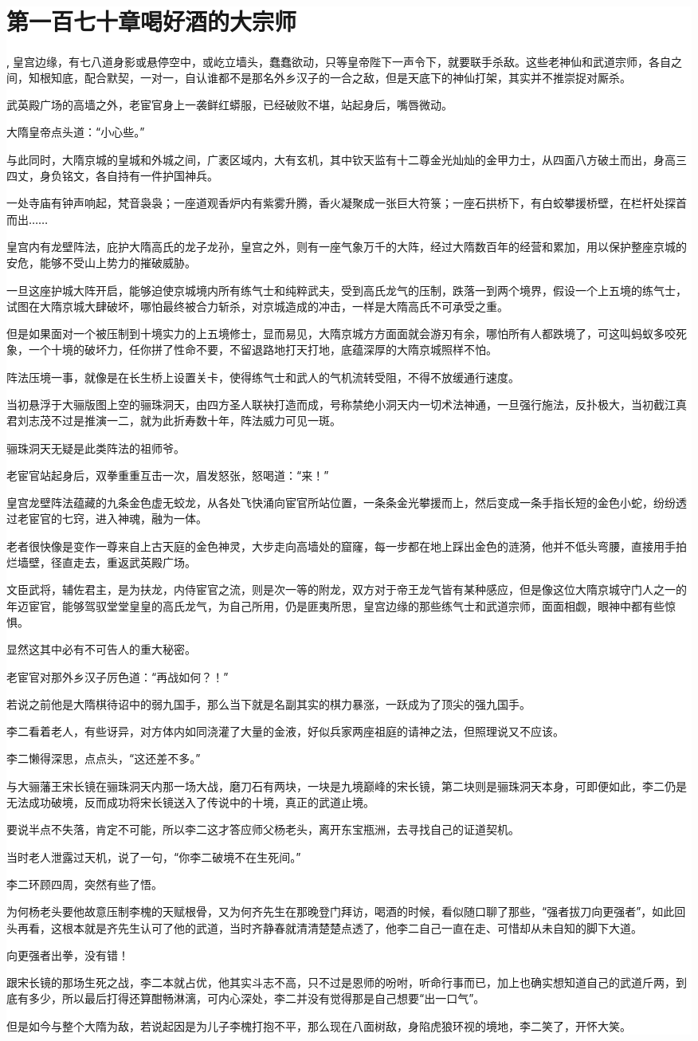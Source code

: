 # 第一百七十章喝好酒的大宗师
,  皇宫边缘，有七八道身影或悬停空中，或屹立墙头，蠢蠢欲动，只等皇帝陛下一声令下，就要联手杀敌。这些老神仙和武道宗师，各自之间，知根知底，配合默契，一对一，自认谁都不是那名外乡汉子的一合之敌，但是天底下的神仙打架，其实并不推崇捉对厮杀。

   武英殿广场的高墙之外，老宦官身上一袭鲜红蟒服，已经破败不堪，站起身后，嘴唇微动。

   大隋皇帝点头道：“小心些。”

   与此同时，大隋京城的皇城和外城之间，广袤区域内，大有玄机，其中钦天监有十二尊金光灿灿的金甲力士，从四面八方破土而出，身高三四丈，身负铭文，各自持有一件护国神兵。

   一处寺庙有钟声响起，梵音袅袅；一座道观香炉内有紫雾升腾，香火凝聚成一张巨大符箓；一座石拱桥下，有白蛟攀援桥壁，在栏杆处探首而出……

   皇宫内有龙壁阵法，庇护大隋高氏的龙子龙孙，皇宫之外，则有一座气象万千的大阵，经过大隋数百年的经营和累加，用以保护整座京城的安危，能够不受山上势力的摧破威胁。

   一旦这座护城大阵开启，能够迫使京城境内所有练气士和纯粹武夫，受到高氏龙气的压制，跌落一到两个境界，假设一个上五境的练气士，试图在大隋京城大肆破坏，哪怕最终被合力斩杀，对京城造成的冲击，一样是大隋高氏不可承受之重。

   但是如果面对一个被压制到十境实力的上五境修士，显而易见，大隋京城方方面面就会游刃有余，哪怕所有人都跌境了，可这叫蚂蚁多咬死象，一个十境的破坏力，任你拼了性命不要，不留退路地打天打地，底蕴深厚的大隋京城照样不怕。

   阵法压境一事，就像是在长生桥上设置关卡，使得练气士和武人的气机流转受阻，不得不放缓通行速度。

   当初悬浮于大骊版图上空的骊珠洞天，由四方圣人联袂打造而成，号称禁绝小洞天内一切术法神通，一旦强行施法，反扑极大，当初截江真君刘志茂不过是推演一二，就为此折寿数十年，阵法威力可见一斑。

   骊珠洞天无疑是此类阵法的祖师爷。

   老宦官站起身后，双拳重重互击一次，眉发怒张，怒喝道：“来！”

   皇宫龙壁阵法蕴藏的九条金色虚无蛟龙，从各处飞快涌向宦官所站位置，一条条金光攀援而上，然后变成一条手指长短的金色小蛇，纷纷透过老宦官的七窍，进入神魂，融为一体。

   老者很快像是变作一尊来自上古天庭的金色神灵，大步走向高墙处的窟窿，每一步都在地上踩出金色的涟漪，他并不低头弯腰，直接用手拍烂墙壁，径直走去，重返武英殿广场。

   文臣武将，辅佐君主，是为扶龙，内侍宦官之流，则是次一等的附龙，双方对于帝王龙气皆有某种感应，但是像这位大隋京城守门人之一的年迈宦官，能够驾驭堂堂皇皇的高氏龙气，为自己所用，仍是匪夷所思，皇宫边缘的那些练气士和武道宗师，面面相觑，眼神中都有些惊惧。

   显然这其中必有不可告人的重大秘密。

   老宦官对那外乡汉子厉色道：“再战如何？！”

   若说之前他是大隋棋待诏中的弱九国手，那么当下就是名副其实的棋力暴涨，一跃成为了顶尖的强九国手。

   李二看着老人，有些讶异，对方体内如同浇灌了大量的金液，好似兵家两座祖庭的请神之法，但照理说又不应该。

   李二懒得深思，点点头，“这还差不多。”

   与大骊藩王宋长镜在骊珠洞天内那一场大战，磨刀石有两块，一块是九境巅峰的宋长镜，第二块则是骊珠洞天本身，可即便如此，李二仍是无法成功破境，反而成功将宋长镜送入了传说中的十境，真正的武道止境。

   要说半点不失落，肯定不可能，所以李二这才答应师父杨老头，离开东宝瓶洲，去寻找自己的证道契机。

   当时老人泄露过天机，说了一句，“你李二破境不在生死间。”

   李二环顾四周，突然有些了悟。

   为何杨老头要他故意压制李槐的天赋根骨，又为何齐先生在那晚登门拜访，喝酒的时候，看似随口聊了那些，“强者拔刀向更强者”，如此回头再看，这根本就是齐先生认可了他的武道，当时齐静春就清清楚楚点透了，他李二自己一直在走、可惜却从未自知的脚下大道。

   向更强者出拳，没有错！

   跟宋长镜的那场生死之战，李二本就占优，他其实斗志不高，只不过是恩师的吩咐，听命行事而已，加上也确实想知道自己的武道斤两，到底有多少，所以最后打得还算酣畅淋漓，可内心深处，李二并没有觉得那是自己想要“出一口气”。

   但是如今与整个大隋为敌，若说起因是为儿子李槐打抱不平，那么现在八面树敌，身陷虎狼环视的境地，李二笑了，开怀大笑。
